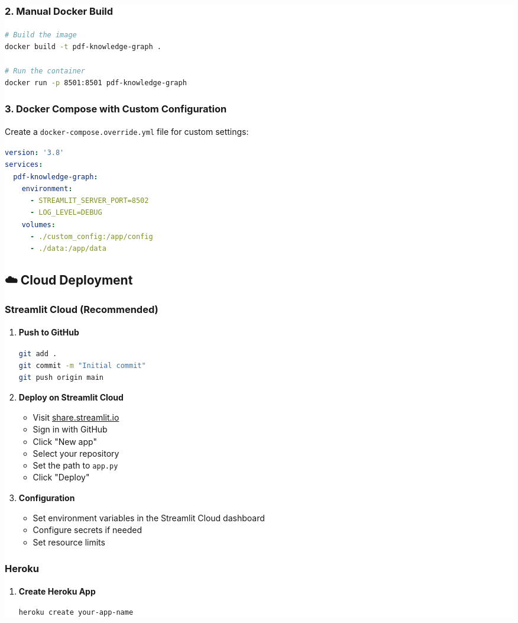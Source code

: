 ### 2. Manual Docker Build

```bash
# Build the image
docker build -t pdf-knowledge-graph .

# Run the container
docker run -p 8501:8501 pdf-knowledge-graph
```

### 3. Docker Compose with Custom Configuration

Create a `docker-compose.override.yml` file for custom settings:

```yaml
version: '3.8'
services:
  pdf-knowledge-graph:
    environment:
      - STREAMLIT_SERVER_PORT=8502
      - LOG_LEVEL=DEBUG
    volumes:
      - ./custom_config:/app/config
      - ./data:/app/data
```

## ☁️ Cloud Deployment

### Streamlit Cloud (Recommended)

1. **Push to GitHub**
   ```bash
   git add .
   git commit -m "Initial commit"
   git push origin main
   ```

2. **Deploy on Streamlit Cloud**
   - Visit [share.streamlit.io](https://share.streamlit.io)
   - Sign in with GitHub
   - Click "New app"
   - Select your repository
   - Set the path to `app.py`
   - Click "Deploy"

3. **Configuration**
   - Set environment variables in the Streamlit Cloud dashboard
   - Configure secrets if needed
   - Set resource limits

### Heroku

1. **Create Heroku App**
   ```bash
   heroku create your-app-name
   ```
